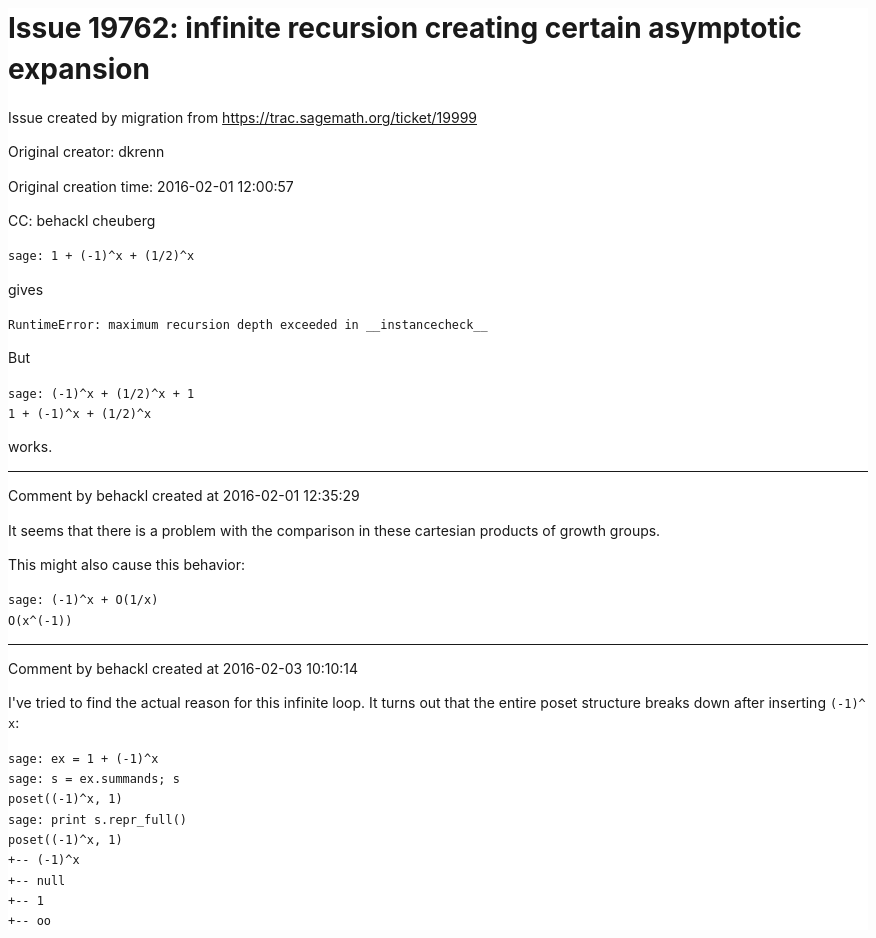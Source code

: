 # Issue 19762: infinite recursion creating certain asymptotic expansion

Issue created by migration from https://trac.sagemath.org/ticket/19999

Original creator: dkrenn

Original creation time: 2016-02-01 12:00:57

CC:  behackl cheuberg


```
sage: 1 + (-1)^x + (1/2)^x
```

gives

```
RuntimeError: maximum recursion depth exceeded in __instancecheck__
```

But

```
sage: (-1)^x + (1/2)^x + 1
1 + (-1)^x + (1/2)^x
```

works.


---

Comment by behackl created at 2016-02-01 12:35:29

It seems that there is a problem with the comparison in these cartesian products of growth groups.

This might also cause this behavior:

```
sage: (-1)^x + O(1/x)
O(x^(-1))
```



---

Comment by behackl created at 2016-02-03 10:10:14

I've tried to find the actual reason for this infinite loop. It turns out that the entire poset structure breaks down after inserting `(-1)^x`:


```
sage: ex = 1 + (-1)^x
sage: s = ex.summands; s
poset((-1)^x, 1)
sage: print s.repr_full()
poset((-1)^x, 1)
+-- (-1)^x
+-- null
+-- 1
+-- oo
```
